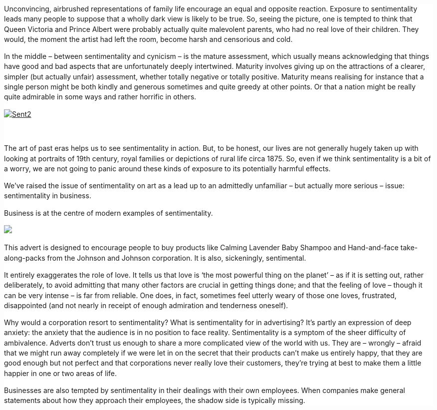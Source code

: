 <span style="font-weight: 400;">Unconvincing, airbrushed representations of family life encourage an equal and opposite reaction. Exposure to sentimentality leads many people to suppose that a wholly dark view is likely to be true. So, seeing the picture, one is tempted to think that Queen Victoria and Prince Albert were probably actually quite malevolent parents, who had no real love of their children. They would, the moment the artist had left the room, become harsh and censorious and cold.</span>

In the middle – between sentimentality and cynicism – is the mature assessment, which usually means acknowledging that things have good and bad aspects that are unfortunately deeply intertwined. Maturity involves giving up on the attractions of a clearer, simpler (but actually unfair) assessment, whether totally negative or totally positive. Maturity means realising for instance that a single person might be both kindly and generous sometimes and quite greedy at other points. Or that a nation might be really quite admirable in some ways and rather horrific in others.

[![Sent2](http://i2.wp.com/www.thebookoflife.org/wp-content/uploads/2015/09/Sent2.png?resize=644%2C167)](http://i1.wp.com/www.thebookoflife.org/wp-content/uploads/2015/09/Sent2.png)

 

<span style="font-weight: 400;">The art of past eras helps us to see sentimentality in action. But, to be honest, our lives are not generally hugely taken up with looking at portraits of 19th century, royal families or depictions of rural life circa 1875. So, even if we think sentimentality is a bit of a worry, we are not going to panic around these kinds of exposure to its potentially harmful effects. </span>

<span style="font-weight: 400;">We’ve raised the issue of sentimentality on art as a lead up to an admittedly unfamiliar – but actually more serious – issue: sentimentality in business.</span>

<span style="font-weight: 400;">Business is at the centre of modern examples of sentimentality. </span>

![](http://i2.wp.com/ecobabymamadrama.com/wp-content/uploads/2013/05/JJ-Campaign-Manifesto.jpg?resize=462%2C860)

<span style="font-weight: 400;">This advert is designed to encourage people to buy products like Calming Lavender Baby Shampoo and Hand-and-face take-along-packs from the Johnson and Johnson corporation. It is also, sickeningly, sentimental.</span>

<span style="font-weight: 400;">It entirely exaggerates the role of love. It tells us that love is ‘the most powerful thing on the planet’ – as if it is setting out, rather deliberately, to avoid admitting that many other factors are crucial in getting things done; and that the feeling of love – though it can be very intense – is far from reliable. One does, in fact, sometimes feel utterly weary of those one loves, frustrated, disappointed (and not nearly in receipt of enough admiration and tenderness oneself).</span>

<span style="font-weight: 400;">Why would a corporation resort to sentimentality? What is sentimentality for in advertising? It’s partly an expression of deep anxiety: the anxiety that the audience is in no position to face reality. Sentimentality is a symptom of the sheer difficulty of ambivalence. Adverts don’t trust us enough to share a more complicated view of the world with us. They are – wrongly – afraid that we might run away completely if we were let in on the secret that their products can’t make us entirely happy, that they are good enough but not perfect and that corporations never really love their customers, they’re trying at best to make them a little happier in one or two areas of life.</span>

<span style="font-weight: 400;">Businesses are also tempted by sentimentality in their dealings with their own employees. When companies make general statements about how they approach their employees, the shadow side is typically missing.</span>
